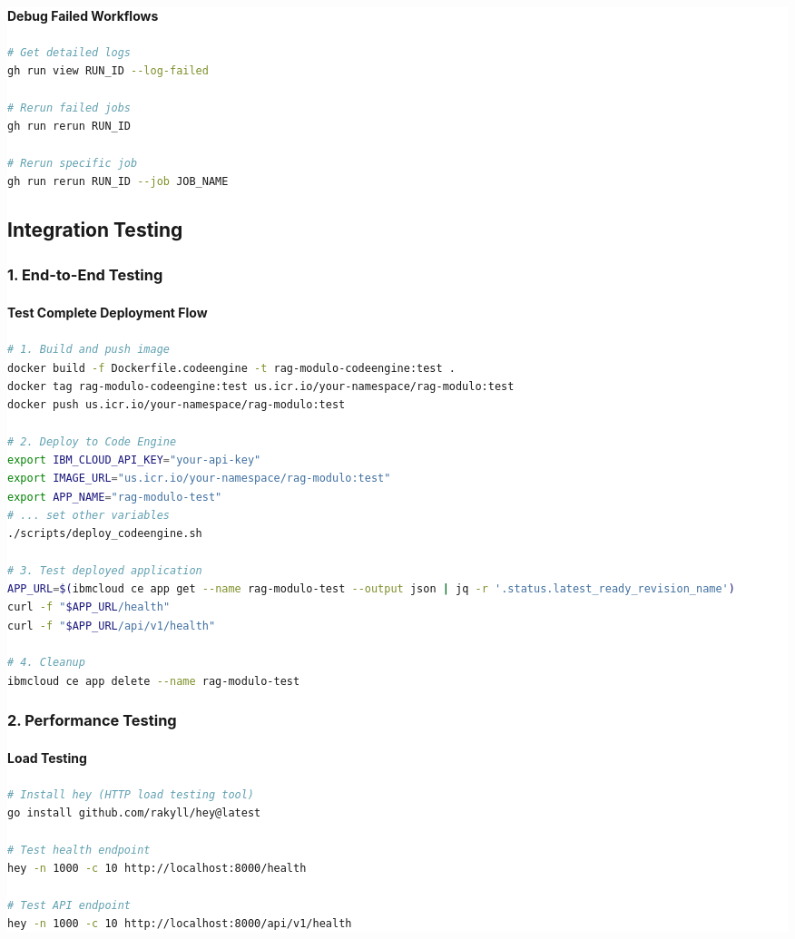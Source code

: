 #### Debug Failed Workflows

```bash
# Get detailed logs
gh run view RUN_ID --log-failed

# Rerun failed jobs
gh run rerun RUN_ID

# Rerun specific job
gh run rerun RUN_ID --job JOB_NAME
```

## Integration Testing

### 1. End-to-End Testing

#### Test Complete Deployment Flow

```bash
# 1. Build and push image
docker build -f Dockerfile.codeengine -t rag-modulo-codeengine:test .
docker tag rag-modulo-codeengine:test us.icr.io/your-namespace/rag-modulo:test
docker push us.icr.io/your-namespace/rag-modulo:test

# 2. Deploy to Code Engine
export IBM_CLOUD_API_KEY="your-api-key"
export IMAGE_URL="us.icr.io/your-namespace/rag-modulo:test"
export APP_NAME="rag-modulo-test"
# ... set other variables
./scripts/deploy_codeengine.sh

# 3. Test deployed application
APP_URL=$(ibmcloud ce app get --name rag-modulo-test --output json | jq -r '.status.latest_ready_revision_name')
curl -f "$APP_URL/health"
curl -f "$APP_URL/api/v1/health"

# 4. Cleanup
ibmcloud ce app delete --name rag-modulo-test
```

### 2. Performance Testing

#### Load Testing

```bash
# Install hey (HTTP load testing tool)
go install github.com/rakyll/hey@latest

# Test health endpoint
hey -n 1000 -c 10 http://localhost:8000/health

# Test API endpoint
hey -n 1000 -c 10 http://localhost:8000/api/v1/health
```
